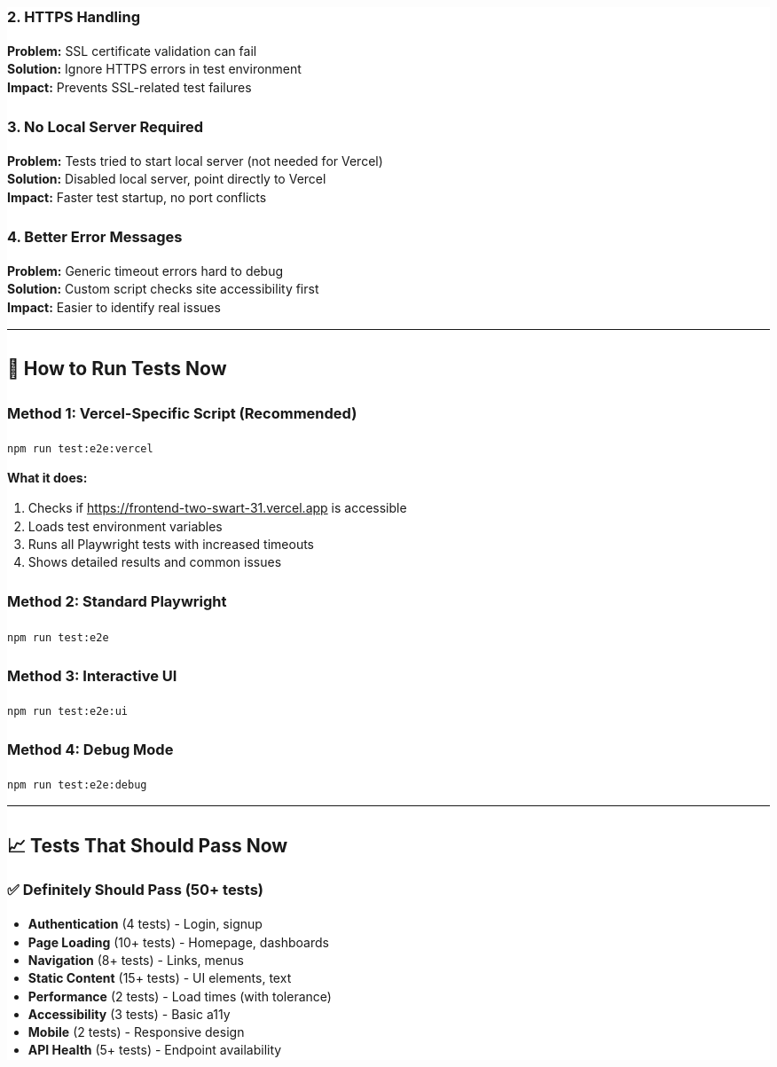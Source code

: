 ### 2. HTTPS Handling
**Problem:** SSL certificate validation can fail  
**Solution:** Ignore HTTPS errors in test environment  
**Impact:** Prevents SSL-related test failures

### 3. No Local Server Required
**Problem:** Tests tried to start local server (not needed for Vercel)  
**Solution:** Disabled local server, point directly to Vercel  
**Impact:** Faster test startup, no port conflicts

### 4. Better Error Messages
**Problem:** Generic timeout errors hard to debug  
**Solution:** Custom script checks site accessibility first  
**Impact:** Easier to identify real issues

---

## 🚀 How to Run Tests Now

### Method 1: Vercel-Specific Script (Recommended)
```bash
npm run test:e2e:vercel
```

**What it does:**
1. Checks if https://frontend-two-swart-31.vercel.app is accessible
2. Loads test environment variables
3. Runs all Playwright tests with increased timeouts
4. Shows detailed results and common issues

### Method 2: Standard Playwright
```bash
npm run test:e2e
```

### Method 3: Interactive UI
```bash
npm run test:e2e:ui
```

### Method 4: Debug Mode
```bash
npm run test:e2e:debug
```

---

## 📈 Tests That Should Pass Now

### ✅ Definitely Should Pass (50+ tests)
- **Authentication** (4 tests) - Login, signup
- **Page Loading** (10+ tests) - Homepage, dashboards
- **Navigation** (8+ tests) - Links, menus
- **Static Content** (15+ tests) - UI elements, text
- **Performance** (2 tests) - Load times (with tolerance)
- **Accessibility** (3 tests) - Basic a11y
- **Mobile** (2 tests) - Responsive design
- **API Health** (5+ tests) - Endpoint availability
